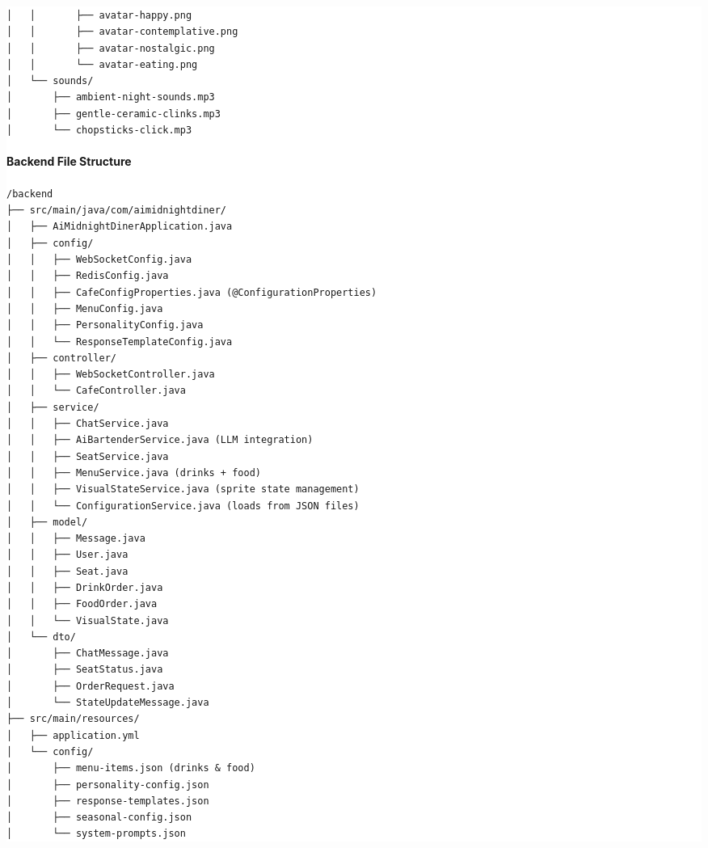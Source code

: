 ```
│   │       ├── avatar-happy.png
│   │       ├── avatar-contemplative.png
│   │       ├── avatar-nostalgic.png
│   │       └── avatar-eating.png
│   └── sounds/ 
│       ├── ambient-night-sounds.mp3
│       ├── gentle-ceramic-clinks.mp3
│       └── chopsticks-click.mp3
```

#### Backend File Structure
```
/backend
├── src/main/java/com/aimidnightdiner/
│   ├── AiMidnightDinerApplication.java
│   ├── config/
│   │   ├── WebSocketConfig.java
│   │   ├── RedisConfig.java
│   │   ├── CafeConfigProperties.java (@ConfigurationProperties)
│   │   ├── MenuConfig.java
│   │   ├── PersonalityConfig.java
│   │   └── ResponseTemplateConfig.java
│   ├── controller/
│   │   ├── WebSocketController.java
│   │   └── CafeController.java
│   ├── service/
│   │   ├── ChatService.java
│   │   ├── AiBartenderService.java (LLM integration)
│   │   ├── SeatService.java
│   │   ├── MenuService.java (drinks + food)
│   │   ├── VisualStateService.java (sprite state management)
│   │   └── ConfigurationService.java (loads from JSON files)
│   ├── model/
│   │   ├── Message.java
│   │   ├── User.java
│   │   ├── Seat.java
│   │   ├── DrinkOrder.java
│   │   ├── FoodOrder.java
│   │   └── VisualState.java
│   └── dto/
│       ├── ChatMessage.java
│       ├── SeatStatus.java
│       ├── OrderRequest.java
│       └── StateUpdateMessage.java
├── src/main/resources/
│   ├── application.yml
│   └── config/
│       ├── menu-items.json (drinks & food)
│       ├── personality-config.json
│       ├── response-templates.json
│       ├── seasonal-config.json
│       └── system-prompts.json
```
